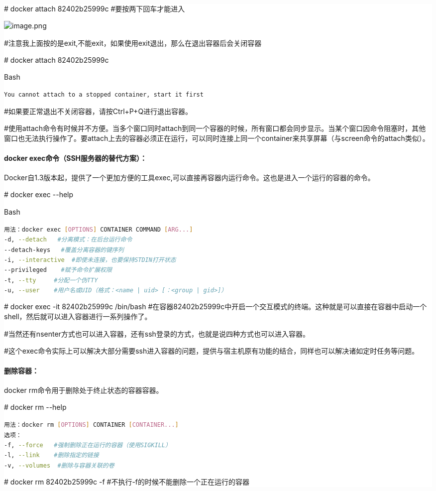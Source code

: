 \# docker attach 82402b25999c   #要按两下回车才能进入

![image.png](http://www.51niux.com/zb_users/upload/2017/11/201711131510502762238008.png)

\#注意我上面按的是exit,不能exit，如果使用exit退出，那么在退出容器后会关闭容器

\# docker attach 82402b25999c 

Bash

```bash
You cannot attach to a stopped container, start it first
```

\#如果要正常退出不关闭容器，请按Ctrl+P+Q进行退出容器。

\#使用attach命令有时候并不方便。当多个窗口同时attach到同一个容器的时候，所有窗口都会同步显示。当某个窗口因命令阻塞时，其他窗口也无法执行操作了。要attach上去的容器必须正在运行，可以同时连接上同一个container来共享屏幕（与screen命令的attach类似）。

#### docker exec命令（SSH服务器的替代方案）：

Docker自1.3版本起，提供了一个更加方便的工具exec,可以直接再容器内运行命令。这也是进入一个运行的容器的命令。

\# docker exec --help

Bash

```bash
用法：docker exec [OPTIONS] CONTAINER COMMAND [ARG...]
-d, --detach   #分离模式：在后台运行命令
--detach-keys   #覆盖分离容器的键序列
-i, --interactive  #即使未连接，也要保持STDIN打开状态
--privileged    #赋予命令扩展权限
-t, --tty     #分配一个伪TTY
-u, --user    #用户名或UID（格式：<name | uid> [：<group | gid>]）
```

\# docker exec -it 82402b25999c /bin/bash  #在容器82402b25999c中开启一个交互模式的终端。这种就是可以直接在容器中启动一个shell，然后就可以进入容器进行一系列操作了。

\#当然还有nsenter方式也可以进入容器，还有ssh登录的方式，也就是说四种方式也可以进入容器。

\#这个exec命令实际上可以解决大部分需要ssh进入容器的问题，提供与宿主机原有功能的结合，同样也可以解决诸如定时任务等问题。

#### 删除容器：

docker rm命令用于删除处于终止状态的容器容器。

\# docker rm --help

```bash
用法：docker rm [OPTIONS] CONTAINER [CONTAINER...]
选项：
-f, --force   #强制删除正在运行的容器（使用SIGKILL）
-l, --link    #删除指定的链接
-v, --volumes  #删除与容器关联的卷
```

\# docker rm 82402b25999c -f   #不执行-f的时候不能删除一个正在运行的容器
